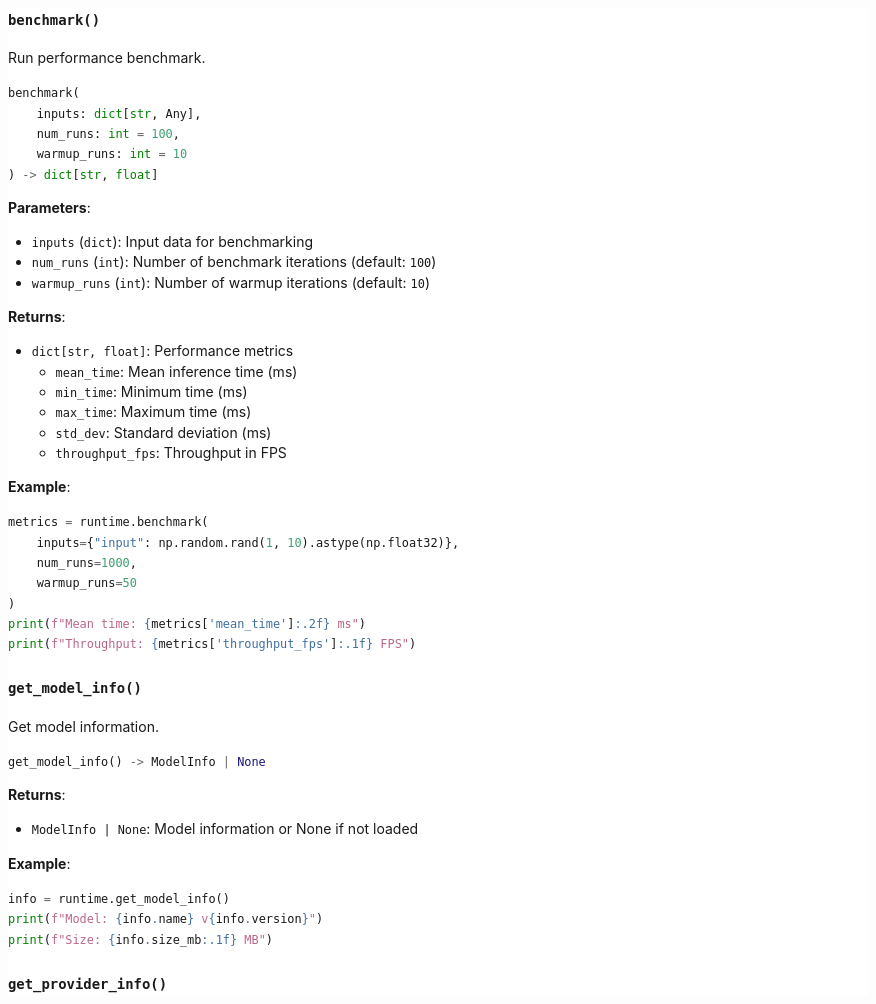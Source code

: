 ### `benchmark()`

Run performance benchmark.

```python
benchmark(
    inputs: dict[str, Any],
    num_runs: int = 100,
    warmup_runs: int = 10
) -> dict[str, float]
```

**Parameters**:

- `inputs` (`dict`): Input data for benchmarking
- `num_runs` (`int`): Number of benchmark iterations (default: `100`)
- `warmup_runs` (`int`): Number of warmup iterations (default: `10`)

**Returns**:

- `dict[str, float]`: Performance metrics
  - `mean_time`: Mean inference time (ms)
  - `min_time`: Minimum time (ms)
  - `max_time`: Maximum time (ms)
  - `std_dev`: Standard deviation (ms)
  - `throughput_fps`: Throughput in FPS

**Example**:
```python
metrics = runtime.benchmark(
    inputs={"input": np.random.rand(1, 10).astype(np.float32)},
    num_runs=1000,
    warmup_runs=50
)
print(f"Mean time: {metrics['mean_time']:.2f} ms")
print(f"Throughput: {metrics['throughput_fps']:.1f} FPS")
```

### `get_model_info()`

Get model information.

```python
get_model_info() -> ModelInfo | None
```

**Returns**:

- `ModelInfo | None`: Model information or None if not loaded

**Example**:
```python
info = runtime.get_model_info()
print(f"Model: {info.name} v{info.version}")
print(f"Size: {info.size_mb:.1f} MB")
```

### `get_provider_info()`
